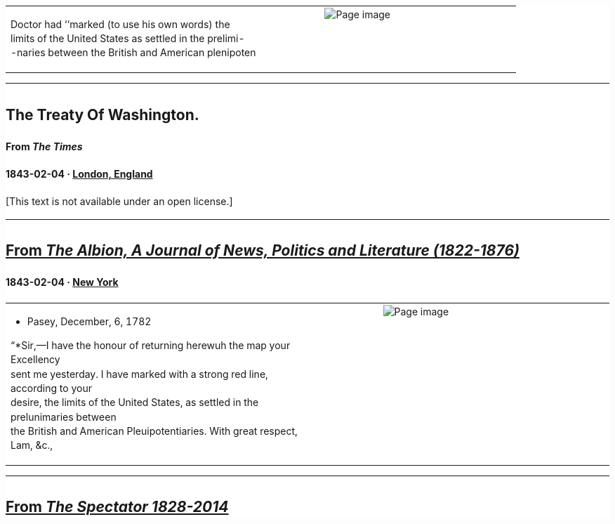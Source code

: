 <table style="width: 100%;"><tr><td style="width: 50%">

  
Doctor had ‘‘marked (to use his own words) the  
limits of the United States as settled in the prelimi-  
-naries between the British and American plenipoten
</td><td style="width: 50%; max-height: 75%; margin: auto; display: block;">
<img alt="Page image" src="https://iiif.archive.org/image/iiif/2/sim_niles-national-register_1843-01-14_63_1633%2Fsim_niles-national-register_1843-01-14_63_1633_jp2.zip%2Fsim_niles-national-register_1843-01-14_63_1633_jp2%2Fsim_niles-national-register_1843-01-14_63_1633_0014.jp2/pct:62.21189591078067,25.09552401746725,26.50557620817844,2.4699781659388647/600,/0/default.jpg"/>
</td>
</tr></table>

---

## The Treaty Of Washington.

#### From _The Times_

#### 1843-02-04 &middot; [London, England](http://dbpedia.org/resource/London)

[This text is not available under an open license.]

---

## [From _The Albion, A Journal of News, Politics and Literature (1822-1876)_](https://archive.org/details/sim_albion-a-journal-of-news-politics-and-literature_1843-02-04_2_5/page/n12/mode/1up?view=theater)

#### 1843-02-04 &middot; [New York](http://dbpedia.org/resource/New_York_City)

<table style="width: 100%;"><tr><td style="width: 50%">

  
* Pasey, December, 6, 1782  
  
“*Sir,—I have the honour of returning herewuh the map your Excellency  
sent me yesterday. I have marked with a strong red line, according to your  
desire, the limits of the United States, as settled in the prelunimaries between  
the British and American Pleuipotentiaries. With great respect, Lam, &amp;c.,
</td><td style="width: 50%; max-height: 75%; margin: auto; display: block;">
<img alt="Page image" src="https://iiif.archive.org/image/iiif/2/sim_albion-a-journal-of-news-politics-and-literature_1843-02-04_2_5%2Fsim_albion-a-journal-of-news-politics-and-literature_1843-02-04_2_5_jp2.zip%2Fsim_albion-a-journal-of-news-politics-and-literature_1843-02-04_2_5_jp2%2Fsim_albion-a-journal-of-news-politics-and-literature_1843-02-04_2_5_0012.jp2/pct:35.592532467532465,56.7351598173516,26.07548701298701,2.853881278538813/600,/0/default.jpg"/>
</td>
</tr></table>

---

## [From _The Spectator 1828-2014_](https://archive.org/details/sim_spectator-uk_1843-02-04_16_762/page/n10/mode/1up?view=theater)
